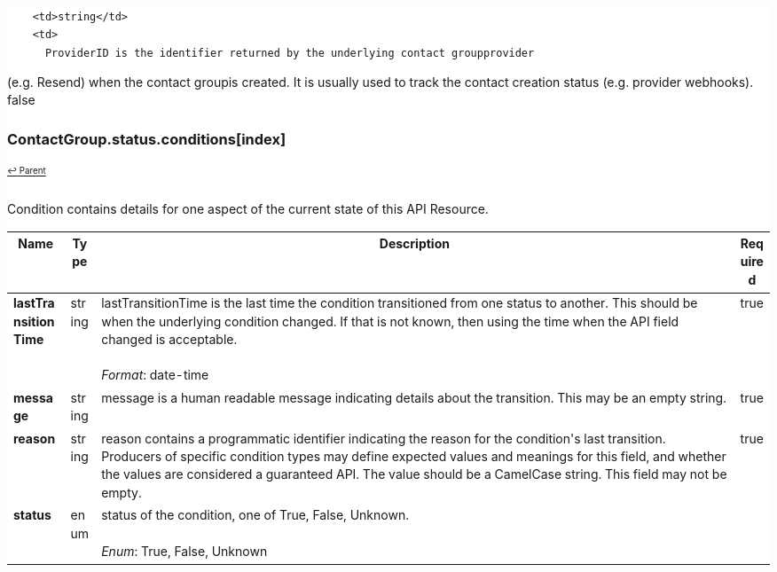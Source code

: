         <td>string</td>
        <td>
          ProviderID is the identifier returned by the underlying contact groupprovider
(e.g. Resend) when the contact groupis created. It is usually
used to track the contact creation status (e.g. provider webhooks).<br/>
        </td>
        <td>false</td>
      </tr></tbody>
</table>


### ContactGroup.status.conditions[index]
<sup><sup>[↩ Parent](#contactgroupstatus)</sup></sup>



Condition contains details for one aspect of the current state of this API Resource.

<table>
    <thead>
        <tr>
            <th>Name</th>
            <th>Type</th>
            <th>Description</th>
            <th>Required</th>
        </tr>
    </thead>
    <tbody><tr>
        <td><b>lastTransitionTime</b></td>
        <td>string</td>
        <td>
          lastTransitionTime is the last time the condition transitioned from one status to another.
This should be when the underlying condition changed.  If that is not known, then using the time when the API field changed is acceptable.<br/>
          <br/>
            <i>Format</i>: date-time<br/>
        </td>
        <td>true</td>
      </tr><tr>
        <td><b>message</b></td>
        <td>string</td>
        <td>
          message is a human readable message indicating details about the transition.
This may be an empty string.<br/>
        </td>
        <td>true</td>
      </tr><tr>
        <td><b>reason</b></td>
        <td>string</td>
        <td>
          reason contains a programmatic identifier indicating the reason for the condition's last transition.
Producers of specific condition types may define expected values and meanings for this field,
and whether the values are considered a guaranteed API.
The value should be a CamelCase string.
This field may not be empty.<br/>
        </td>
        <td>true</td>
      </tr><tr>
        <td><b>status</b></td>
        <td>enum</td>
        <td>
          status of the condition, one of True, False, Unknown.<br/>
          <br/>
            <i>Enum</i>: True, False, Unknown<br/>
        </td>